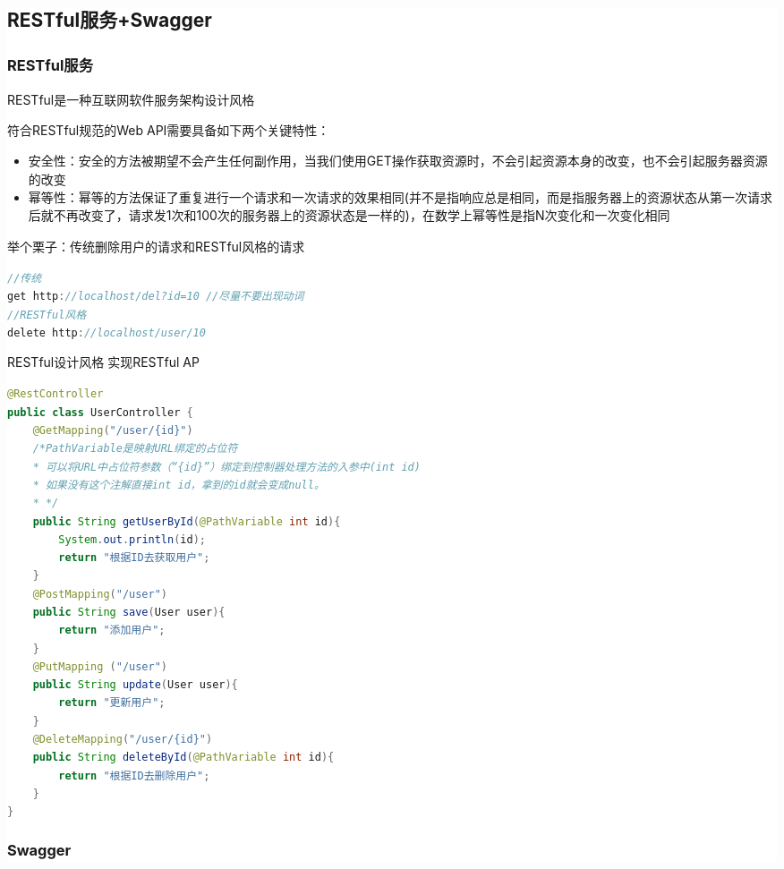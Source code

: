 ## RESTful服务+Swagger

### RESTful服务

RESTful是一种互联网软件服务架构设计风格

符合RESTful规范的Web API需要具备如下两个关键特性：

- 安全性：安全的方法被期望不会产生任何副作用，当我们使用GET操作获取资源时，不会引起资源本身的改变，也不会引起服务器资源的改变
- 幂等性：幂等的方法保证了重复进行一个请求和一次请求的效果相同(并不是指响应总是相同，而是指服务器上的资源状态从第一次请求后就不再改变了，请求发1次和100次的服务器上的资源状态是一样的)，在数学上幂等性是指N次变化和一次变化相同

举个栗子：传统删除用户的请求和RESTful风格的请求

```java
//传统
get http://localhost/del?id=10 //尽量不要出现动词
//RESTful风格
delete http://localhost/user/10
```



RESTful设计风格 实现RESTful AP

```java
@RestController
public class UserController {
    @GetMapping("/user/{id}")
    /*PathVariable是映射URL绑定的占位符
    * 可以将URL中占位符参数（“{id}”）绑定到控制器处理方法的入参中(int id)
    * 如果没有这个注解直接int id，拿到的id就会变成null。
    * */
    public String getUserById(@PathVariable int id){
        System.out.println(id);
        return "根据ID去获取用户";
    }
    @PostMapping("/user")
    public String save(User user){
        return "添加用户";
    }
    @PutMapping ("/user")
    public String update(User user){
        return "更新用户";
    }
    @DeleteMapping("/user/{id}")
    public String deleteById(@PathVariable int id){
        return "根据ID去删除用户";
    }
}

```

### Swagger
